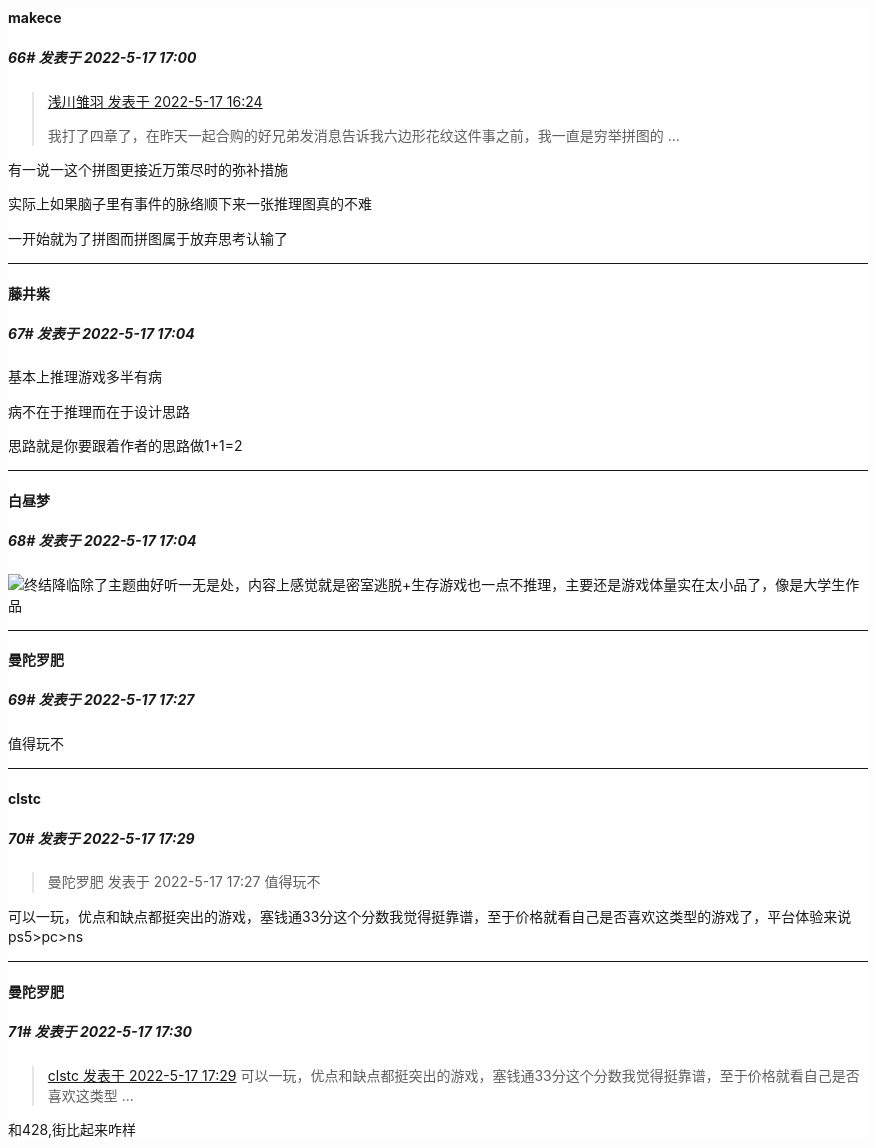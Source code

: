 ####  makece  
##### 66#       发表于 2022-5-17 17:00

<blockquote><a href="httphttps://bbs.saraba1st.com/2b/forum.php?mod=redirect&amp;goto=findpost&amp;pid=55881393&amp;ptid=2069858" target="_blank">浅川雏羽 发表于 2022-5-17 16:24</a>

我打了四章了，在昨天一起合购的好兄弟发消息告诉我六边形花纹这件事之前，我一直是穷举拼图的 ...</blockquote>
有一说一这个拼图更接近万策尽时的弥补措施

实际上如果脑子里有事件的脉络顺下来一张推理图真的不难

一开始就为了拼图而拼图属于放弃思考认输了



*****

####  藤井紫  
##### 67#       发表于 2022-5-17 17:04

基本上推理游戏多半有病

病不在于推理而在于设计思路

思路就是你要跟着作者的思路做1+1=2

*****

####  白昼梦  
##### 68#       发表于 2022-5-17 17:04

<img src="https://static.saraba1st.com/image/smiley/face2017/067.png" referrerpolicy="no-referrer">终结降临除了主题曲好听一无是处，内容上感觉就是密室逃脱+生存游戏也一点不推理，主要还是游戏体量实在太小品了，像是大学生作品



*****

####  曼陀罗肥  
##### 69#       发表于 2022-5-17 17:27

值得玩不

*****

####  clstc  
##### 70#       发表于 2022-5-17 17:29

<blockquote>曼陀罗肥 发表于 2022-5-17 17:27
值得玩不</blockquote>
可以一玩，优点和缺点都挺突出的游戏，塞钱通33分这个分数我觉得挺靠谱，至于价格就看自己是否喜欢这类型的游戏了，平台体验来说ps5&gt;pc&gt;ns

*****

####  曼陀罗肥  
##### 71#       发表于 2022-5-17 17:30

<blockquote><a href="httphttps://bbs.saraba1st.com/2b/forum.php?mod=redirect&amp;goto=findpost&amp;pid=55882392&amp;ptid=2069858" target="_blank">clstc 发表于 2022-5-17 17:29</a>
可以一玩，优点和缺点都挺突出的游戏，塞钱通33分这个分数我觉得挺靠谱，至于价格就看自己是否喜欢这类型 ...</blockquote>
和428,街比起来咋样
